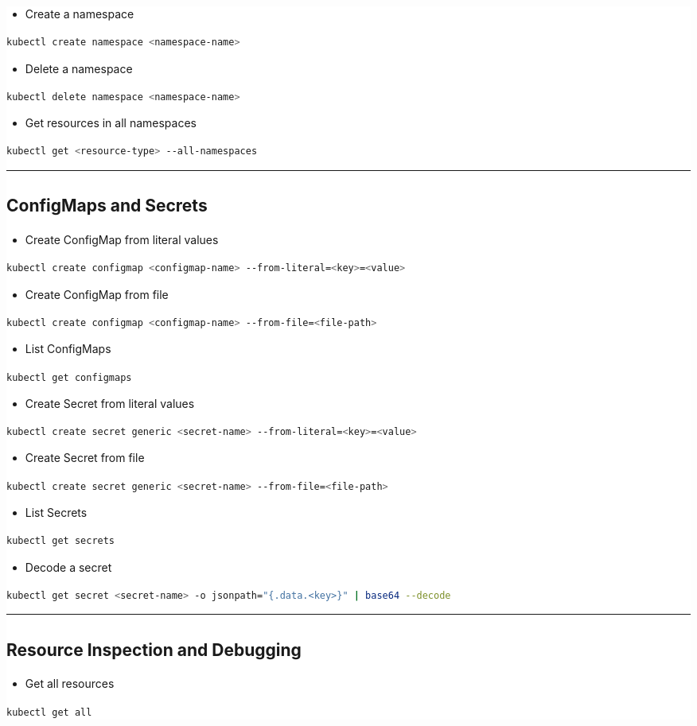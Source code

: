 - Create a namespace
```bash
kubectl create namespace <namespace-name>
```

- Delete a namespace
```bash
kubectl delete namespace <namespace-name>
```

- Get resources in all namespaces
```bash
kubectl get <resource-type> --all-namespaces
```

---

## ConfigMaps and Secrets

- Create ConfigMap from literal values
```bash
kubectl create configmap <configmap-name> --from-literal=<key>=<value>
```

- Create ConfigMap from file
```bash
kubectl create configmap <configmap-name> --from-file=<file-path>
```

- List ConfigMaps
```bash
kubectl get configmaps
```

- Create Secret from literal values
```bash
kubectl create secret generic <secret-name> --from-literal=<key>=<value>
```

- Create Secret from file
```bash
kubectl create secret generic <secret-name> --from-file=<file-path>
```

- List Secrets
```bash
kubectl get secrets
```

- Decode a secret
```bash
kubectl get secret <secret-name> -o jsonpath="{.data.<key>}" | base64 --decode
```

---

## Resource Inspection and Debugging

- Get all resources
```bash
kubectl get all
```
